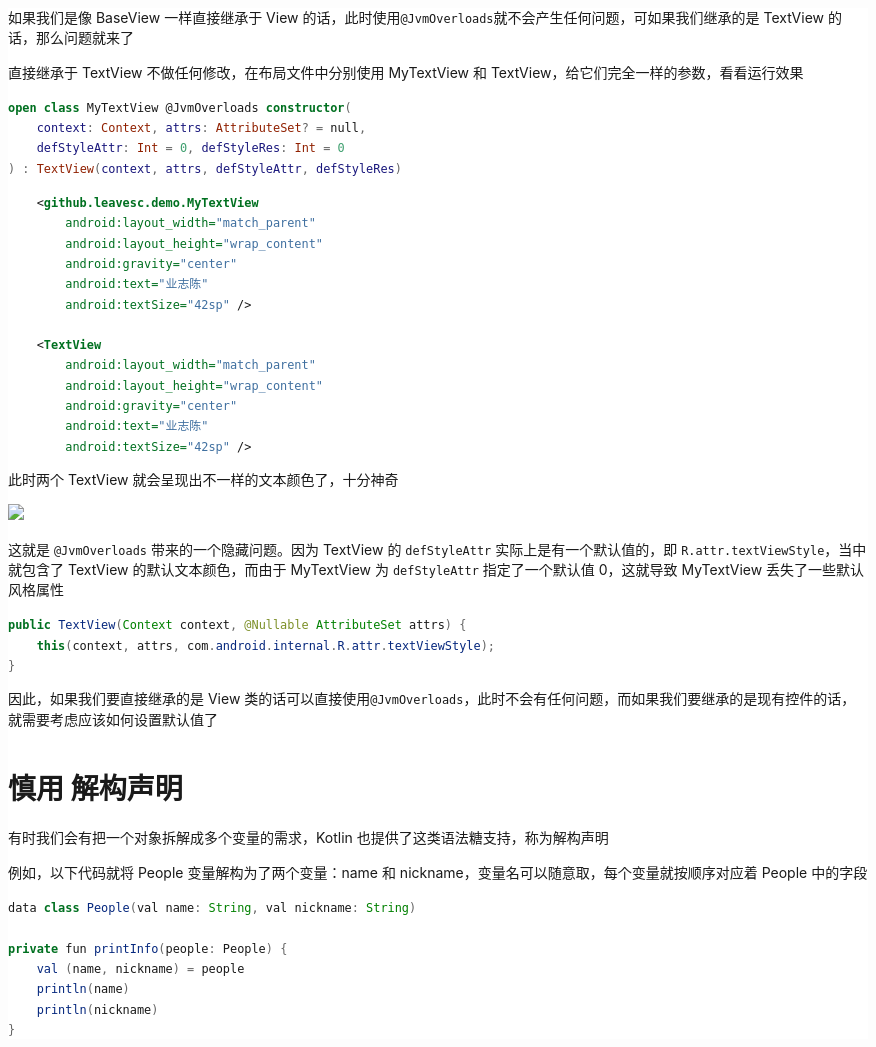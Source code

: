 如果我们是像 BaseView 一样直接继承于 View 的话，此时使用`@JvmOverloads`就不会产生任何问题，可如果我们继承的是 TextView 的话，那么问题就来了

直接继承于 TextView 不做任何修改，在布局文件中分别使用 MyTextView 和 TextView，给它们完全一样的参数，看看运行效果

```kotlin
open class MyTextView @JvmOverloads constructor(
    context: Context, attrs: AttributeSet? = null,
    defStyleAttr: Int = 0, defStyleRes: Int = 0
) : TextView(context, attrs, defStyleAttr, defStyleRes)
```

```xml
    <github.leavesc.demo.MyTextView
        android:layout_width="match_parent"
        android:layout_height="wrap_content"
        android:gravity="center"
        android:text="业志陈"
        android:textSize="42sp" />

    <TextView
        android:layout_width="match_parent"
        android:layout_height="wrap_content"
        android:gravity="center"
        android:text="业志陈"
        android:textSize="42sp" />
```

此时两个 TextView 就会呈现出不一样的文本颜色了，十分神奇

![](https://p3-juejin.byteimg.com/tos-cn-i-k3u1fbpfcp/a8db31ff83054797a9a0048919df668a~tplv-k3u1fbpfcp-watermark.image)

这就是 `@JvmOverloads` 带来的一个隐藏问题。因为 TextView 的 `defStyleAttr` 实际上是有一个默认值的，即 `R.attr.textViewStyle`，当中就包含了 TextView 的默认文本颜色，而由于 MyTextView 为 `defStyleAttr` 指定了一个默认值 0，这就导致 MyTextView 丢失了一些默认风格属性

```java
public TextView(Context context, @Nullable AttributeSet attrs) {
    this(context, attrs, com.android.internal.R.attr.textViewStyle);
}
```

因此，如果我们要直接继承的是 View 类的话可以直接使用`@JvmOverloads`，此时不会有任何问题，而如果我们要继承的是现有控件的话，就需要考虑应该如何设置默认值了

# 慎用 解构声明

有时我们会有把一个对象拆解成多个变量的需求，Kotlin 也提供了这类语法糖支持，称为解构声明

例如，以下代码就将 People 变量解构为了两个变量：name 和 nickname，变量名可以随意取，每个变量就按顺序对应着 People 中的字段

```java
data class People(val name: String, val nickname: String)

private fun printInfo(people: People) {
    val (name, nickname) = people
    println(name)
    println(nickname)
}
```

